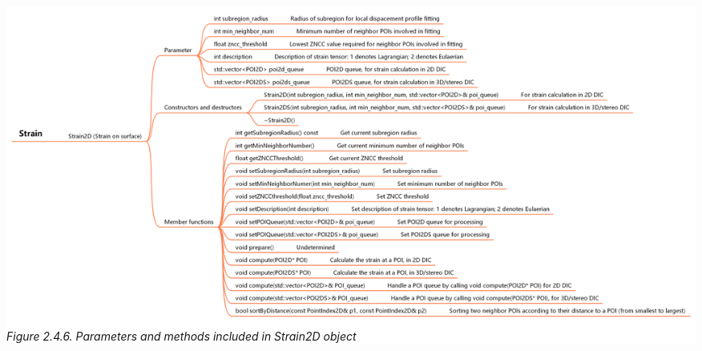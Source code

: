 ![image](./img/oc_strain_en.png)
*Figure 2.4.6. Parameters and methods included in Strain2D object*
